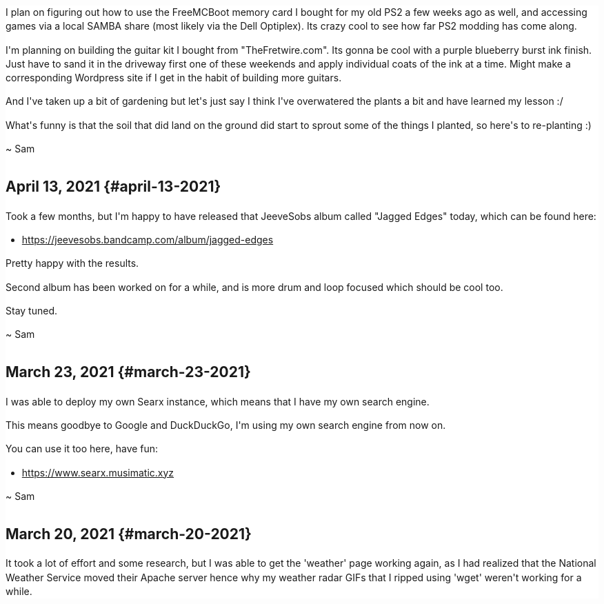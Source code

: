 I plan on figuring out how to use the FreeMCBoot memory card I bought for my old PS2 a few weeks ago as well, and accessing
games via a local SAMBA share (most likely via the Dell Optiplex). Its crazy cool to see how far PS2 modding has come along.

I'm planning on building the guitar kit I bought from "TheFretwire.com". Its gonna be cool with a purple blueberry
burst ink finish. Just have to sand it in the driveway first one of these weekends and apply individual coats of the ink at a
time. Might make a corresponding Wordpress site if I get in the habit of building more guitars.

And I've taken up a bit of gardening but let's just say I think I've overwatered the plants a bit and have learned my lesson :/

What's funny is that the soil that did land on the ground did start to sprout some of the things I planted, so here's to
re-planting :)

~ Sam


## April 13, 2021 {#april-13-2021}

Took a few months, but I'm happy to have released that JeeveSobs album called "Jagged Edges" today, which can be found here:

-   <https://jeevesobs.bandcamp.com/album/jagged-edges>

Pretty happy with the results.

Second album has been worked on for a while, and is more drum and loop focused which should be cool too.

Stay tuned.

~ Sam


## March 23, 2021 {#march-23-2021}

I was able to deploy my own Searx instance, which means that I have my own search engine.

This means goodbye to Google and DuckDuckGo, I'm using my own search engine from now on.

You can use it too here, have fun:

-   <https://www.searx.musimatic.xyz>

~ Sam


## March 20, 2021 {#march-20-2021}

It took a lot of effort and some research, but I was able to get the 'weather' page working again, as I had realized that the National Weather
Service moved their Apache server hence why my weather radar GIFs that I ripped using 'wget' weren't working for a while.
